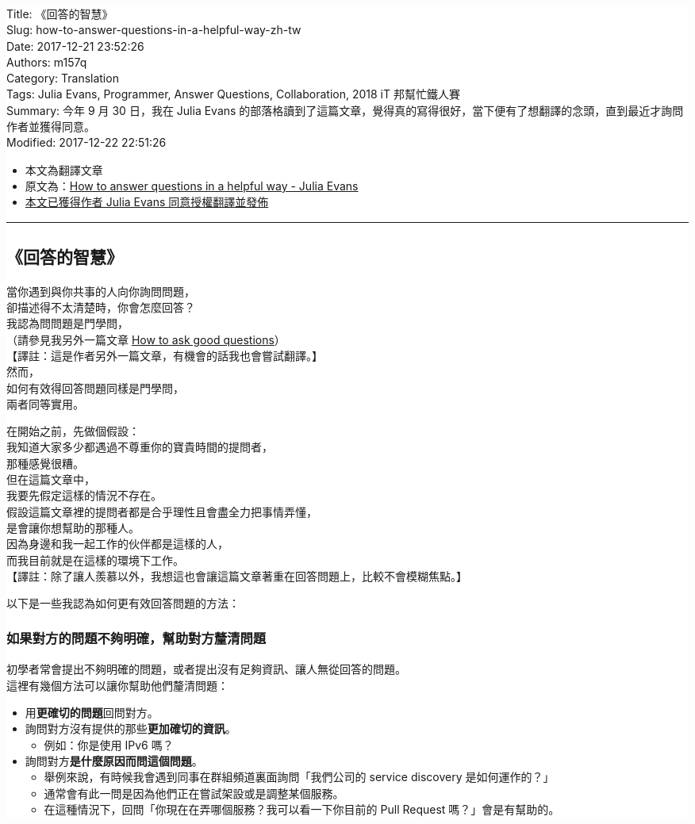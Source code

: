 Title: 《回答的智慧》  
Slug: how-to-answer-questions-in-a-helpful-way-zh-tw  
Date: 2017-12-21 23:52:26  
Authors: m157q  
Category: Translation  
Tags: Julia Evans, Programmer, Answer Questions, Collaboration, 2018 iT 邦幫忙鐵人賽  
Summary: 今年 9 月 30 日，我在 Julia Evans 的部落格讀到了這篇文章，覺得真的寫得很好，當下便有了想翻譯的念頭，直到最近才詢問作者並獲得同意。  
Modified: 2017-12-22 22:51:26  
  
+ 本文為翻譯文章  
+ 原文為：[How to answer questions in a helpful way - Julia Evans](https://jvns.ca/blog/answer-questions-well/)  
+ [本文已獲得作者 Julia Evans 同意授權翻譯並發佈](https://mobile.twitter.com/M157q/status/943722828188151808)  
  
---  
  
## 《回答的智慧》  
  
當你遇到與你共事的人向你詢問問題，  
卻描述得不太清楚時，你會怎麼回答？  
我認為問問題是門學問，  
（請參見我另外一篇文章 [How to ask good questions](https://jvns.ca/blog/good-questions/)）  
【譯註：這是作者另外一篇文章，有機會的話我也會嘗試翻譯。】  
然而，  
如何有效得回答問題同樣是門學問，  
兩者同等實用。  
  
在開始之前，先做個假設：  
我知道大家多少都遇過不尊重你的寶貴時間的提問者，  
那種感覺很糟。  
但在這篇文章中，  
我要先假定這樣的情況不存在。  
假設這篇文章裡的提問者都是合乎理性且會盡全力把事情弄懂，  
是會讓你想幫助的那種人。  
因為身邊和我一起工作的伙伴都是這樣的人，  
而我目前就是在這樣的環境下工作。  
【譯註：除了讓人羨慕以外，我想這也會讓這篇文章著重在回答問題上，比較不會模糊焦點。】  
  
以下是一些我認為如何更有效回答問題的方法：  
  
  
### 如果對方的問題不夠明確，幫助對方釐清問題  
  
初學者常會提出不夠明確的問題，或者提出沒有足夠資訊、讓人無從回答的問題。  
這裡有幾個方法可以讓你幫助他們釐清問題：  
  
+ 用**更確切的問題**回問對方。  
+ 詢問對方沒有提供的那些**更加確切的資訊**。  
    + 例如：你是使用 IPv6 嗎？  
+ 詢問對方**是什麼原因而問這個問題**。  
    + 舉例來說，有時候我會遇到同事在群組頻道裏面詢問「我們公司的 service discovery 是如何運作的？」  
    + 通常會有此一問是因為他們正在嘗試架設或是調整某個服務。  
    + 在這種情況下，回問「你現在在弄哪個服務？我可以看一下你目前的 Pull Request  嗎？」會是有幫助的。  
  